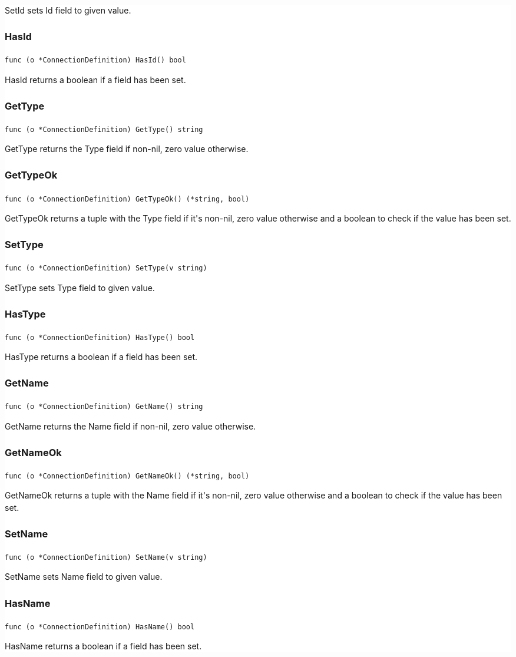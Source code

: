 SetId sets Id field to given value.

### HasId

`func (o *ConnectionDefinition) HasId() bool`

HasId returns a boolean if a field has been set.

### GetType

`func (o *ConnectionDefinition) GetType() string`

GetType returns the Type field if non-nil, zero value otherwise.

### GetTypeOk

`func (o *ConnectionDefinition) GetTypeOk() (*string, bool)`

GetTypeOk returns a tuple with the Type field if it's non-nil, zero value otherwise
and a boolean to check if the value has been set.

### SetType

`func (o *ConnectionDefinition) SetType(v string)`

SetType sets Type field to given value.

### HasType

`func (o *ConnectionDefinition) HasType() bool`

HasType returns a boolean if a field has been set.

### GetName

`func (o *ConnectionDefinition) GetName() string`

GetName returns the Name field if non-nil, zero value otherwise.

### GetNameOk

`func (o *ConnectionDefinition) GetNameOk() (*string, bool)`

GetNameOk returns a tuple with the Name field if it's non-nil, zero value otherwise
and a boolean to check if the value has been set.

### SetName

`func (o *ConnectionDefinition) SetName(v string)`

SetName sets Name field to given value.

### HasName

`func (o *ConnectionDefinition) HasName() bool`

HasName returns a boolean if a field has been set.
